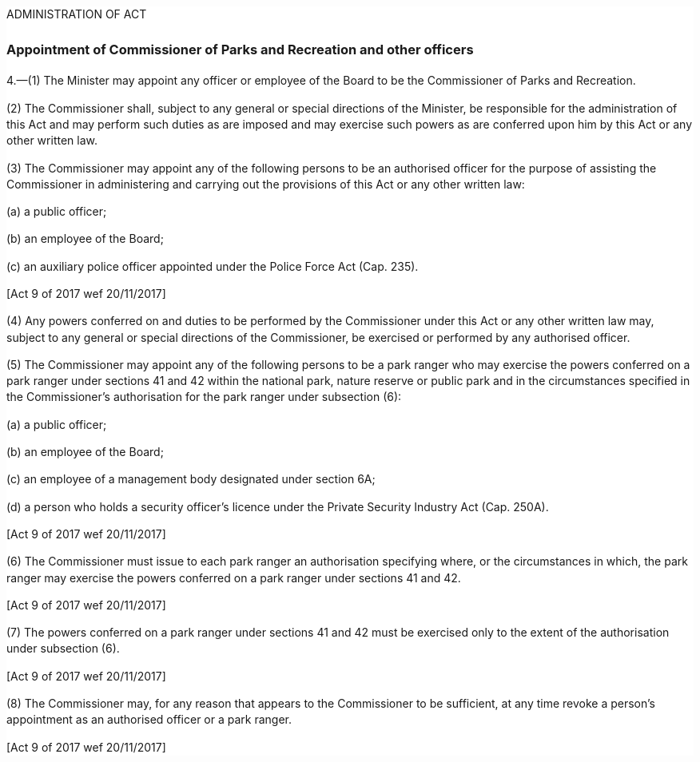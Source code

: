 ADMINISTRATION OF ACT

### Appointment of Commissioner of Parks and Recreation and other officers

4\.—(1) The Minister may appoint any officer or employee of the Board to be the Commissioner of Parks and Recreation.

(2) The Commissioner shall, subject to any general or special directions of the Minister, be responsible for the administration of this Act and may perform such duties as are imposed and may exercise such powers as are conferred upon him by this Act or any other written law.

(3) The Commissioner may appoint any of the following persons to be an authorised officer for the purpose of assisting the Commissioner in administering and carrying out the provisions of this Act or any other written law:

(a) a public officer;

(b) an employee of the Board;

(c) an auxiliary police officer appointed under the Police Force Act (Cap. 235).

[Act 9 of 2017 wef 20/11/2017]

(4) Any powers conferred on and duties to be performed by the Commissioner under this Act or any other written law may, subject to any general or special directions of the Commissioner, be exercised or performed by any authorised officer.

(5) The Commissioner may appoint any of the following persons to be a park ranger who may exercise the powers conferred on a park ranger under sections 41 and 42 within the national park, nature reserve or public park and in the circumstances specified in the Commissioner’s authorisation for the park ranger under subsection (6):

(a) a public officer;

(b) an employee of the Board;

(c) an employee of a management body designated under section 6A;

(d) a person who holds a security officer’s licence under the Private Security Industry Act (Cap. 250A).

[Act 9 of 2017 wef 20/11/2017]

(6) The Commissioner must issue to each park ranger an authorisation specifying where, or the circumstances in which, the park ranger may exercise the powers conferred on a park ranger under sections 41 and 42.

[Act 9 of 2017 wef 20/11/2017]

(7) The powers conferred on a park ranger under sections 41 and 42 must be exercised only to the extent of the authorisation under subsection (6).

[Act 9 of 2017 wef 20/11/2017]

(8) The Commissioner may, for any reason that appears to the Commissioner to be sufficient, at any time revoke a person’s appointment as an authorised officer or a park ranger.

[Act 9 of 2017 wef 20/11/2017]
